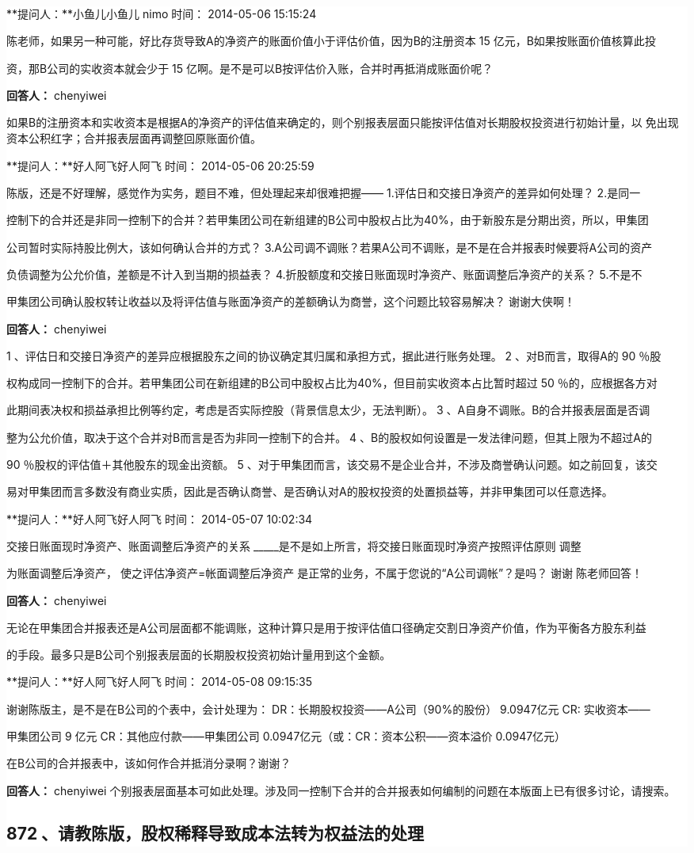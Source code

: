 **提问人：**小鱼儿小鱼儿 nimo 时间： 2014-05-06 15:15:24

陈老师，如果另一种可能，好比存货导致A的净资产的账面价值小于评估价值，因为B的注册资本 15 亿元，B如果按账面价值核算此投


资，那B公司的实收资本就会少于 15 亿啊。是不是可以B按评估价入账，合并时再抵消成账面价呢？

**回答人：** chenyiwei

如果B的注册资本和实收资本是根据A的净资产的评估值来确定的，则个别报表层面只能按评估值对长期股权投资进行初始计量，以
免出现资本公积红字；合并报表层面再调整回原账面价值。

**提问人：**好人阿飞好人阿飞 时间： 2014-05-06 20:25:59

陈版，还是不好理解，感觉作为实务，题目不难，但处理起来却很难把握—— 1.评估日和交接日净资产的差异如何处理？ 2.是同一

控制下的合并还是非同一控制下的合并？若甲集团公司在新组建的B公司中股权占比为40%，由于新股东是分期出资，所以，甲集团

公司暂时实际持股比例大，该如何确认合并的方式？ 3.A公司调不调账？若果A公司不调账，是不是在合并报表时候要将A公司的资产

负债调整为公允价值，差额是不计入到当期的损益表？ 4.折股额度和交接日账面现时净资产、账面调整后净资产的关系？ 5.不是不

甲集团公司确认股权转让收益以及将评估值与账面净资产的差额确认为商誉，这个问题比较容易解决？ 谢谢大侠啊！

**回答人：** chenyiwei

1 、评估日和交接日净资产的差异应根据股东之间的协议确定其归属和承担方式，据此进行账务处理。 2 、对B而言，取得A的 90 ％股

权构成同一控制下的合并。若甲集团公司在新组建的B公司中股权占比为40%，但目前实收资本占比暂时超过 50 ％的，应根据各方对

此期间表决权和损益承担比例等约定，考虑是否实际控股（背景信息太少，无法判断）。 3 、A自身不调账。B的合并报表层面是否调

整为公允价值，取决于这个合并对B而言是否为非同一控制下的合并。 4 、B的股权如何设置是一发法律问题，但其上限为不超过A的

90 ％股权的评估值＋其他股东的现金出资额。 5 、对于甲集团而言，该交易不是企业合并，不涉及商誉确认问题。如之前回复，该交

易对甲集团而言多数没有商业实质，因此是否确认商誉、是否确认对A的股权投资的处置损益等，并非甲集团可以任意选择。

**提问人：**好人阿飞好人阿飞 时间： 2014-05-07 10:02:34

交接日账面现时净资产、账面调整后净资产的关系 _____是不是如上所言，将交接日账面现时净资产按照评估原则 调整

为账面调整后净资产， 使之评估净资产=帐面调整后净资产 是正常的业务，不属于您说的“A公司调帐”？是吗？ 谢谢
陈老师回答！

**回答人：** chenyiwei

无论在甲集团合并报表还是A公司层面都不能调账，这种计算只是用于按评估值口径确定交割日净资产价值，作为平衡各方股东利益

的手段。最多只是B公司个别报表层面的长期股权投资初始计量用到这个金额。

**提问人：**好人阿飞好人阿飞 时间： 2014-05-08 09:15:35

谢谢陈版主，是不是在B公司的个表中，会计处理为： DR：长期股权投资——A公司（90%的股份） 9.0947亿元 CR: 实收资本——

甲集团公司 9 亿元 CR：其他应付款——甲集团公司 0.0947亿元（或：CR：资本公积——资本溢价 0.0947亿元）

在B公司的合并报表中，该如何作合并抵消分录啊？谢谢？

**回答人：** chenyiwei
个别报表层面基本可如此处理。涉及同一控制下合并的合并报表如何编制的问题在本版面上已有很多讨论，请搜索。

## 872 、请教陈版，股权稀释导致成本法转为权益法的处理
